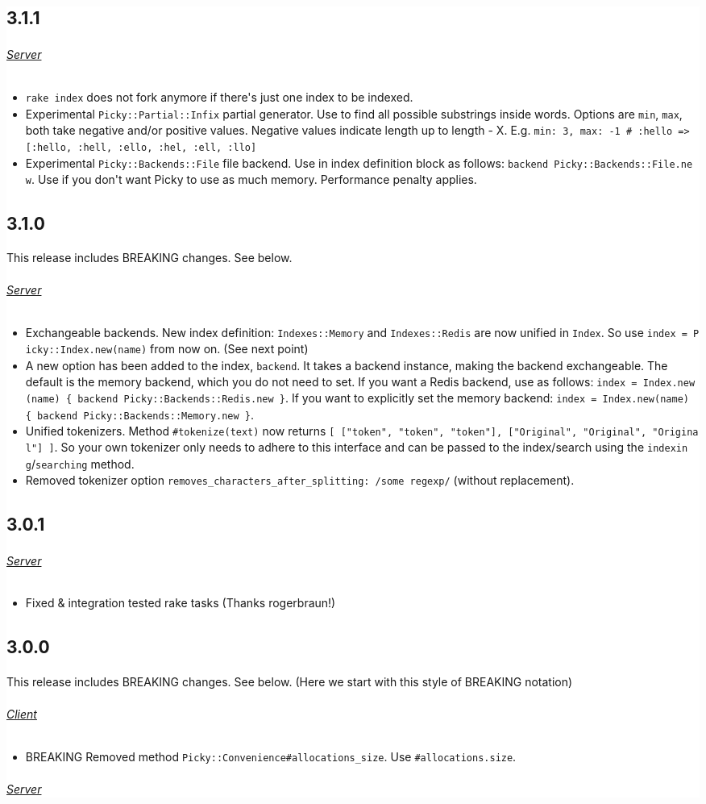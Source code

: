 ## 3.1.1

###### [Server](https://github.com/floere/picky/tree/master/server)

- `rake index` does not fork anymore if there's just one index to be indexed.
- Experimental `Picky::Partial::Infix` partial generator. Use to find all possible substrings inside words. Options are `min`, `max`, both take negative and/or positive values. Negative values indicate length up to length - X. E.g. `min: 3, max: -1 # :hello => [:hello, :hell, :ello, :hel, :ell, :llo]`
- Experimental `Picky::Backends::File` file backend. Use in index definition block as follows: `backend Picky::Backends::File.new`. Use if you don't want Picky to use as much memory. Performance penalty applies.

## 3.1.0

This release includes BREAKING changes. See below.

###### [Server](https://github.com/floere/picky/tree/master/server)

- Exchangeable backends. New index definition: `Indexes::Memory` and `Indexes::Redis` are now unified in `Index`. So use `index = Picky::Index.new(name)` from now on. (See next point)
- A new option has been added to the index, `backend`. It takes a backend instance, making the backend exchangeable. The default is the memory backend, which you do not need to set. If you want a Redis backend, use as follows: `index = Index.new(name) { backend Picky::Backends::Redis.new }`. If you want to explicitly set the memory backend: `index = Index.new(name) { backend Picky::Backends::Memory.new }`.
- Unified tokenizers. Method `#tokenize(text)` now returns `[ ["token", "token", "token"], ["Original", "Original", "Original"] ]`. So your own tokenizer only needs to adhere to this interface and can be passed to the index/search using the `indexing`/`searching` method.
- Removed tokenizer option `removes_characters_after_splitting: /some regexp/` (without replacement).

## 3.0.1

###### [Server](https://github.com/floere/picky/tree/master/server)

- Fixed & integration tested rake tasks (Thanks rogerbraun!)

## 3.0.0

This release includes BREAKING changes. See below. (Here we start with this style of BREAKING notation)

###### [Client](https://github.com/floere/picky/tree/master/client)

- BREAKING Removed method `Picky::Convenience#allocations_size`. Use `#allocations.size`.

###### [Server](https://github.com/floere/picky/tree/master/server)
